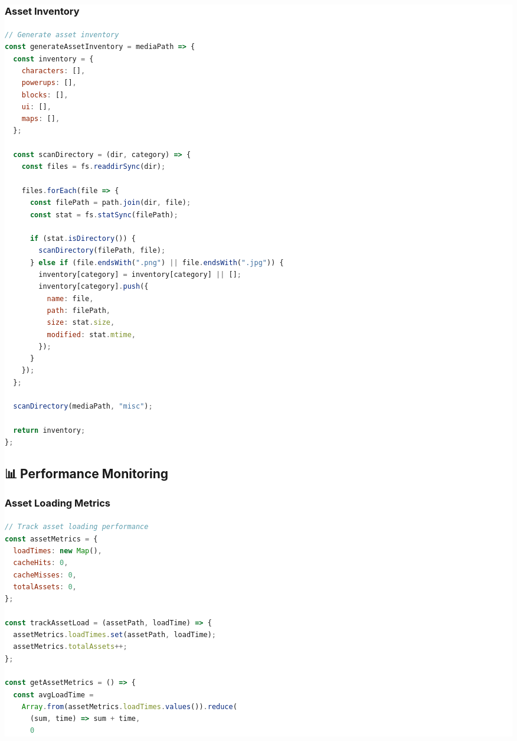 ### Asset Inventory

```javascript
// Generate asset inventory
const generateAssetInventory = mediaPath => {
  const inventory = {
    characters: [],
    powerups: [],
    blocks: [],
    ui: [],
    maps: [],
  };

  const scanDirectory = (dir, category) => {
    const files = fs.readdirSync(dir);

    files.forEach(file => {
      const filePath = path.join(dir, file);
      const stat = fs.statSync(filePath);

      if (stat.isDirectory()) {
        scanDirectory(filePath, file);
      } else if (file.endsWith(".png") || file.endsWith(".jpg")) {
        inventory[category] = inventory[category] || [];
        inventory[category].push({
          name: file,
          path: filePath,
          size: stat.size,
          modified: stat.mtime,
        });
      }
    });
  };

  scanDirectory(mediaPath, "misc");

  return inventory;
};
```

## 📊 Performance Monitoring

### Asset Loading Metrics

```javascript
// Track asset loading performance
const assetMetrics = {
  loadTimes: new Map(),
  cacheHits: 0,
  cacheMisses: 0,
  totalAssets: 0,
};

const trackAssetLoad = (assetPath, loadTime) => {
  assetMetrics.loadTimes.set(assetPath, loadTime);
  assetMetrics.totalAssets++;
};

const getAssetMetrics = () => {
  const avgLoadTime =
    Array.from(assetMetrics.loadTimes.values()).reduce(
      (sum, time) => sum + time,
      0
```